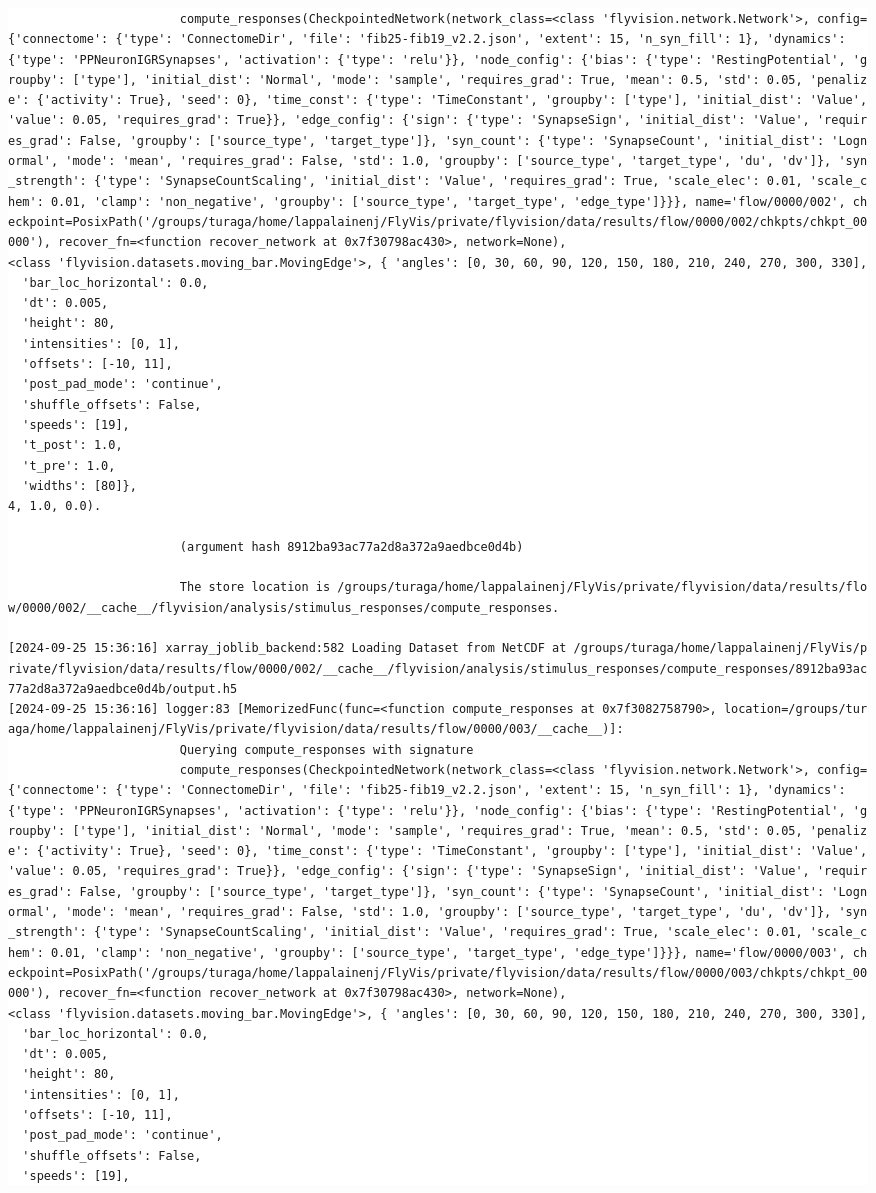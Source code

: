                             compute_responses(CheckpointedNetwork(network_class=<class 'flyvision.network.Network'>, config={'connectome': {'type': 'ConnectomeDir', 'file': 'fib25-fib19_v2.2.json', 'extent': 15, 'n_syn_fill': 1}, 'dynamics': {'type': 'PPNeuronIGRSynapses', 'activation': {'type': 'relu'}}, 'node_config': {'bias': {'type': 'RestingPotential', 'groupby': ['type'], 'initial_dist': 'Normal', 'mode': 'sample', 'requires_grad': True, 'mean': 0.5, 'std': 0.05, 'penalize': {'activity': True}, 'seed': 0}, 'time_const': {'type': 'TimeConstant', 'groupby': ['type'], 'initial_dist': 'Value', 'value': 0.05, 'requires_grad': True}}, 'edge_config': {'sign': {'type': 'SynapseSign', 'initial_dist': 'Value', 'requires_grad': False, 'groupby': ['source_type', 'target_type']}, 'syn_count': {'type': 'SynapseCount', 'initial_dist': 'Lognormal', 'mode': 'mean', 'requires_grad': False, 'std': 1.0, 'groupby': ['source_type', 'target_type', 'du', 'dv']}, 'syn_strength': {'type': 'SynapseCountScaling', 'initial_dist': 'Value', 'requires_grad': True, 'scale_elec': 0.01, 'scale_chem': 0.01, 'clamp': 'non_negative', 'groupby': ['source_type', 'target_type', 'edge_type']}}}, name='flow/0000/002', checkpoint=PosixPath('/groups/turaga/home/lappalainenj/FlyVis/private/flyvision/data/results/flow/0000/002/chkpts/chkpt_00000'), recover_fn=<function recover_network at 0x7f30798ac430>, network=None), 
    <class 'flyvision.datasets.moving_bar.MovingEdge'>, { 'angles': [0, 30, 60, 90, 120, 150, 180, 210, 240, 270, 300, 330],
      'bar_loc_horizontal': 0.0,
      'dt': 0.005,
      'height': 80,
      'intensities': [0, 1],
      'offsets': [-10, 11],
      'post_pad_mode': 'continue',
      'shuffle_offsets': False,
      'speeds': [19],
      't_post': 1.0,
      't_pre': 1.0,
      'widths': [80]}, 
    4, 1.0, 0.0).
    
                            (argument hash 8912ba93ac77a2d8a372a9aedbce0d4b)
    
                            The store location is /groups/turaga/home/lappalainenj/FlyVis/private/flyvision/data/results/flow/0000/002/__cache__/flyvision/analysis/stimulus_responses/compute_responses.
    
    [2024-09-25 15:36:16] xarray_joblib_backend:582 Loading Dataset from NetCDF at /groups/turaga/home/lappalainenj/FlyVis/private/flyvision/data/results/flow/0000/002/__cache__/flyvision/analysis/stimulus_responses/compute_responses/8912ba93ac77a2d8a372a9aedbce0d4b/output.h5
    [2024-09-25 15:36:16] logger:83 [MemorizedFunc(func=<function compute_responses at 0x7f3082758790>, location=/groups/turaga/home/lappalainenj/FlyVis/private/flyvision/data/results/flow/0000/003/__cache__)]: 
                            Querying compute_responses with signature
                            compute_responses(CheckpointedNetwork(network_class=<class 'flyvision.network.Network'>, config={'connectome': {'type': 'ConnectomeDir', 'file': 'fib25-fib19_v2.2.json', 'extent': 15, 'n_syn_fill': 1}, 'dynamics': {'type': 'PPNeuronIGRSynapses', 'activation': {'type': 'relu'}}, 'node_config': {'bias': {'type': 'RestingPotential', 'groupby': ['type'], 'initial_dist': 'Normal', 'mode': 'sample', 'requires_grad': True, 'mean': 0.5, 'std': 0.05, 'penalize': {'activity': True}, 'seed': 0}, 'time_const': {'type': 'TimeConstant', 'groupby': ['type'], 'initial_dist': 'Value', 'value': 0.05, 'requires_grad': True}}, 'edge_config': {'sign': {'type': 'SynapseSign', 'initial_dist': 'Value', 'requires_grad': False, 'groupby': ['source_type', 'target_type']}, 'syn_count': {'type': 'SynapseCount', 'initial_dist': 'Lognormal', 'mode': 'mean', 'requires_grad': False, 'std': 1.0, 'groupby': ['source_type', 'target_type', 'du', 'dv']}, 'syn_strength': {'type': 'SynapseCountScaling', 'initial_dist': 'Value', 'requires_grad': True, 'scale_elec': 0.01, 'scale_chem': 0.01, 'clamp': 'non_negative', 'groupby': ['source_type', 'target_type', 'edge_type']}}}, name='flow/0000/003', checkpoint=PosixPath('/groups/turaga/home/lappalainenj/FlyVis/private/flyvision/data/results/flow/0000/003/chkpts/chkpt_00000'), recover_fn=<function recover_network at 0x7f30798ac430>, network=None), 
    <class 'flyvision.datasets.moving_bar.MovingEdge'>, { 'angles': [0, 30, 60, 90, 120, 150, 180, 210, 240, 270, 300, 330],
      'bar_loc_horizontal': 0.0,
      'dt': 0.005,
      'height': 80,
      'intensities': [0, 1],
      'offsets': [-10, 11],
      'post_pad_mode': 'continue',
      'shuffle_offsets': False,
      'speeds': [19],